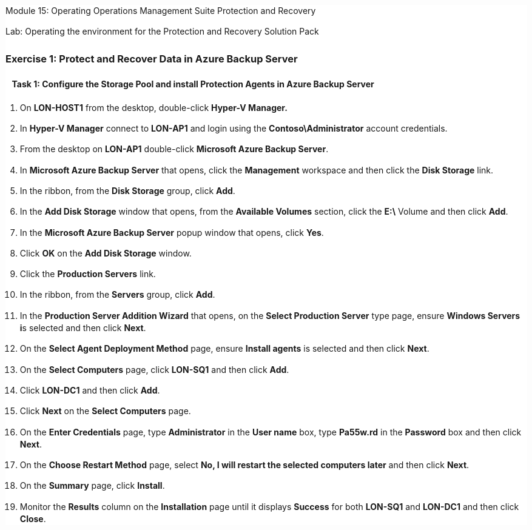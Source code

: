 Module 15: Operating Operations Management Suite Protection and Recovery

Lab: Operating the environment for the Protection and Recovery Solution Pack

### Exercise 1: Protect and Recover Data in Azure Backup Server

####   Task 1: Configure the Storage Pool and install Protection Agents in Azure Backup Server

1.  On **LON-HOST1** from the desktop, double-click **Hyper-V Manager.**

2.  In **Hyper-V Manager** connect to **LON-AP1** and login using the
    **Contoso\\Administrator** account credentials.

3.  From the desktop on **LON-AP1** double-click **Microsoft Azure Backup
    Server**.

4.  In **Microsoft Azure Backup Server** that opens, click the **Management**
    workspace and then click the **Disk Storage** link.

5.  In the ribbon, from the **Disk Storage** group, click **Add**.

6.  In the **Add Disk Storage** window that opens, from the **Available
    Volumes** section, click the **E:\\** Volume and then click **Add**.

7.  In the **Microsoft Azure Backup Server** popup window that opens, click
    **Yes**.

8.  Click **OK** on the **Add Disk Storage** window.

9.  Click the **Production Servers** link.

10. In the ribbon, from the **Servers** group, click **Add**.

11. In the **Production Server Addition Wizard** that opens, on the **Select
    Production Server** type page, ensure **Windows Servers i**s selected and
    then click **Next**.

12. On the **Select Agent Deployment Method** page, ensure **Install agents** is
    selected and then click **Next**.

13. On the **Select Computers** page, click **LON-SQ1** and then click **Add**.

14. Click **LON-DC1** and then click **Add**.

15. Click **Next** on the **Select Computers** page.

16. On the **Enter Credentials** page, type **Administrator** in the **User
    name** box, type **Pa55w.rd** in the **Password** box and then click
    **Next**.

17. On the **Choose Restart Method** page, select **No, I will restart the
    selected computers later** and then click **Next**.

18. On the **Summary** page, click **Install**.

19. Monitor the **Results** column on the **Installation** page until it
    displays **Success** for both **LON-SQ1** and **LON-DC1** and then click
    **Close**.
